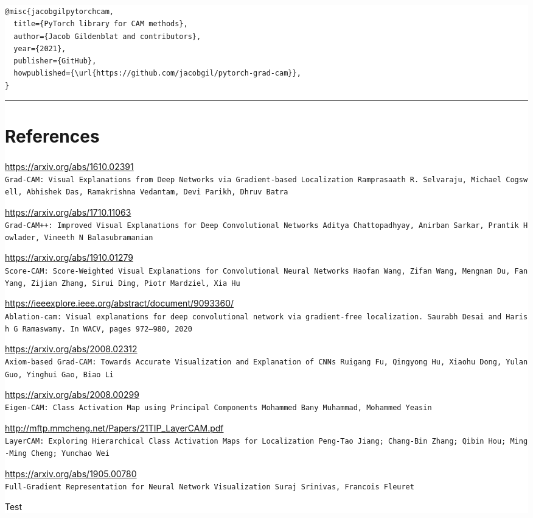 ```
@misc{jacobgilpytorchcam,
  title={PyTorch library for CAM methods},
  author={Jacob Gildenblat and contributors},
  year={2021},
  publisher={GitHub},
  howpublished={\url{https://github.com/jacobgil/pytorch-grad-cam}},
}
```

----------

# References
https://arxiv.org/abs/1610.02391 <br>
`Grad-CAM: Visual Explanations from Deep Networks via Gradient-based Localization
Ramprasaath R. Selvaraju, Michael Cogswell, Abhishek Das, Ramakrishna Vedantam, Devi Parikh, Dhruv Batra`

https://arxiv.org/abs/1710.11063 <br>
`Grad-CAM++: Improved Visual Explanations for Deep Convolutional Networks
Aditya Chattopadhyay, Anirban Sarkar, Prantik Howlader, Vineeth N Balasubramanian`

https://arxiv.org/abs/1910.01279 <br>
`Score-CAM: Score-Weighted Visual Explanations for Convolutional Neural Networks
Haofan Wang, Zifan Wang, Mengnan Du, Fan Yang, Zijian Zhang, Sirui Ding, Piotr Mardziel, Xia Hu`

https://ieeexplore.ieee.org/abstract/document/9093360/ <br>
`Ablation-cam: Visual explanations for deep convolutional network via gradient-free localization.
Saurabh Desai and Harish G Ramaswamy. In WACV, pages 972–980, 2020`

https://arxiv.org/abs/2008.02312 <br>
`Axiom-based Grad-CAM: Towards Accurate Visualization and Explanation of CNNs
Ruigang Fu, Qingyong Hu, Xiaohu Dong, Yulan Guo, Yinghui Gao, Biao Li`

https://arxiv.org/abs/2008.00299 <br>
`Eigen-CAM: Class Activation Map using Principal Components
Mohammed Bany Muhammad, Mohammed Yeasin`

http://mftp.mmcheng.net/Papers/21TIP_LayerCAM.pdf <br>
`LayerCAM: Exploring Hierarchical Class Activation Maps for Localization
Peng-Tao Jiang; Chang-Bin Zhang; Qibin Hou; Ming-Ming Cheng; Yunchao Wei`

https://arxiv.org/abs/1905.00780 <br>
`Full-Gradient Representation for Neural Network Visualization
Suraj Srinivas, Francois Fleuret`



Test
